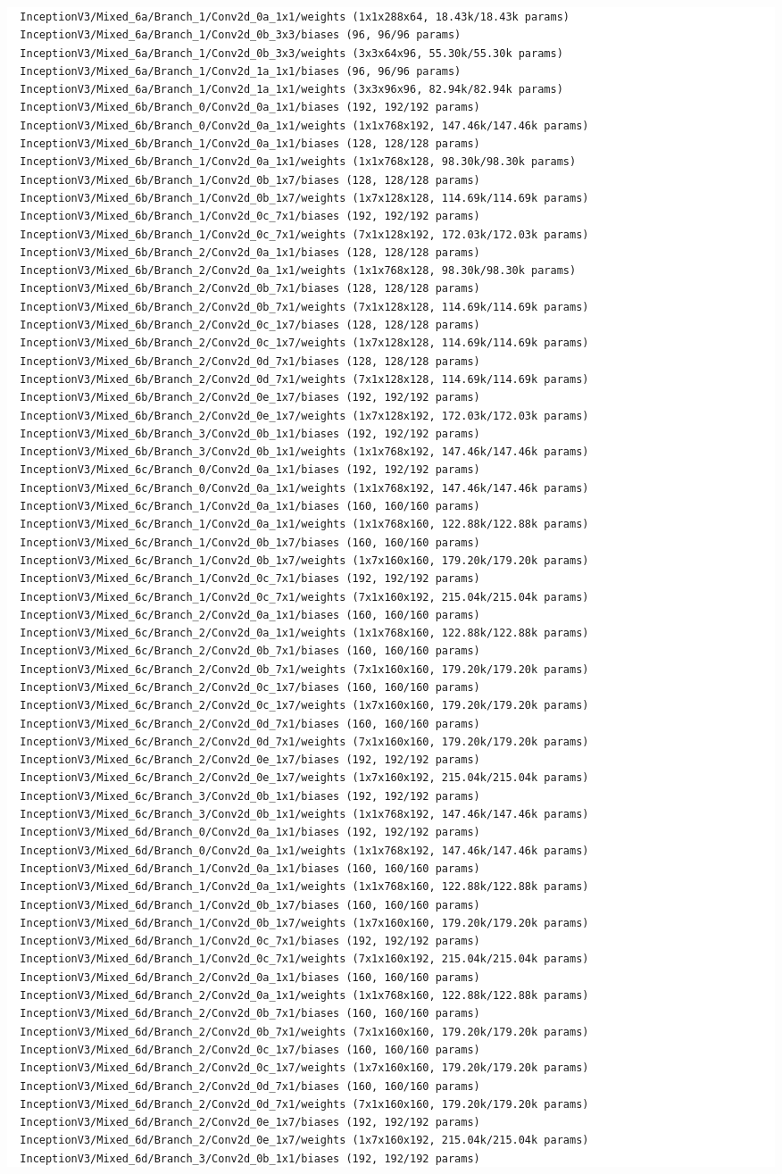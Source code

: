       InceptionV3/Mixed_6a/Branch_1/Conv2d_0a_1x1/weights (1x1x288x64, 18.43k/18.43k params)
      InceptionV3/Mixed_6a/Branch_1/Conv2d_0b_3x3/biases (96, 96/96 params)
      InceptionV3/Mixed_6a/Branch_1/Conv2d_0b_3x3/weights (3x3x64x96, 55.30k/55.30k params)
      InceptionV3/Mixed_6a/Branch_1/Conv2d_1a_1x1/biases (96, 96/96 params)
      InceptionV3/Mixed_6a/Branch_1/Conv2d_1a_1x1/weights (3x3x96x96, 82.94k/82.94k params)
      InceptionV3/Mixed_6b/Branch_0/Conv2d_0a_1x1/biases (192, 192/192 params)
      InceptionV3/Mixed_6b/Branch_0/Conv2d_0a_1x1/weights (1x1x768x192, 147.46k/147.46k params)
      InceptionV3/Mixed_6b/Branch_1/Conv2d_0a_1x1/biases (128, 128/128 params)
      InceptionV3/Mixed_6b/Branch_1/Conv2d_0a_1x1/weights (1x1x768x128, 98.30k/98.30k params)
      InceptionV3/Mixed_6b/Branch_1/Conv2d_0b_1x7/biases (128, 128/128 params)
      InceptionV3/Mixed_6b/Branch_1/Conv2d_0b_1x7/weights (1x7x128x128, 114.69k/114.69k params)
      InceptionV3/Mixed_6b/Branch_1/Conv2d_0c_7x1/biases (192, 192/192 params)
      InceptionV3/Mixed_6b/Branch_1/Conv2d_0c_7x1/weights (7x1x128x192, 172.03k/172.03k params)
      InceptionV3/Mixed_6b/Branch_2/Conv2d_0a_1x1/biases (128, 128/128 params)
      InceptionV3/Mixed_6b/Branch_2/Conv2d_0a_1x1/weights (1x1x768x128, 98.30k/98.30k params)
      InceptionV3/Mixed_6b/Branch_2/Conv2d_0b_7x1/biases (128, 128/128 params)
      InceptionV3/Mixed_6b/Branch_2/Conv2d_0b_7x1/weights (7x1x128x128, 114.69k/114.69k params)
      InceptionV3/Mixed_6b/Branch_2/Conv2d_0c_1x7/biases (128, 128/128 params)
      InceptionV3/Mixed_6b/Branch_2/Conv2d_0c_1x7/weights (1x7x128x128, 114.69k/114.69k params)
      InceptionV3/Mixed_6b/Branch_2/Conv2d_0d_7x1/biases (128, 128/128 params)
      InceptionV3/Mixed_6b/Branch_2/Conv2d_0d_7x1/weights (7x1x128x128, 114.69k/114.69k params)
      InceptionV3/Mixed_6b/Branch_2/Conv2d_0e_1x7/biases (192, 192/192 params)
      InceptionV3/Mixed_6b/Branch_2/Conv2d_0e_1x7/weights (1x7x128x192, 172.03k/172.03k params)
      InceptionV3/Mixed_6b/Branch_3/Conv2d_0b_1x1/biases (192, 192/192 params)
      InceptionV3/Mixed_6b/Branch_3/Conv2d_0b_1x1/weights (1x1x768x192, 147.46k/147.46k params)
      InceptionV3/Mixed_6c/Branch_0/Conv2d_0a_1x1/biases (192, 192/192 params)
      InceptionV3/Mixed_6c/Branch_0/Conv2d_0a_1x1/weights (1x1x768x192, 147.46k/147.46k params)
      InceptionV3/Mixed_6c/Branch_1/Conv2d_0a_1x1/biases (160, 160/160 params)
      InceptionV3/Mixed_6c/Branch_1/Conv2d_0a_1x1/weights (1x1x768x160, 122.88k/122.88k params)
      InceptionV3/Mixed_6c/Branch_1/Conv2d_0b_1x7/biases (160, 160/160 params)
      InceptionV3/Mixed_6c/Branch_1/Conv2d_0b_1x7/weights (1x7x160x160, 179.20k/179.20k params)
      InceptionV3/Mixed_6c/Branch_1/Conv2d_0c_7x1/biases (192, 192/192 params)
      InceptionV3/Mixed_6c/Branch_1/Conv2d_0c_7x1/weights (7x1x160x192, 215.04k/215.04k params)
      InceptionV3/Mixed_6c/Branch_2/Conv2d_0a_1x1/biases (160, 160/160 params)
      InceptionV3/Mixed_6c/Branch_2/Conv2d_0a_1x1/weights (1x1x768x160, 122.88k/122.88k params)
      InceptionV3/Mixed_6c/Branch_2/Conv2d_0b_7x1/biases (160, 160/160 params)
      InceptionV3/Mixed_6c/Branch_2/Conv2d_0b_7x1/weights (7x1x160x160, 179.20k/179.20k params)
      InceptionV3/Mixed_6c/Branch_2/Conv2d_0c_1x7/biases (160, 160/160 params)
      InceptionV3/Mixed_6c/Branch_2/Conv2d_0c_1x7/weights (1x7x160x160, 179.20k/179.20k params)
      InceptionV3/Mixed_6c/Branch_2/Conv2d_0d_7x1/biases (160, 160/160 params)
      InceptionV3/Mixed_6c/Branch_2/Conv2d_0d_7x1/weights (7x1x160x160, 179.20k/179.20k params)
      InceptionV3/Mixed_6c/Branch_2/Conv2d_0e_1x7/biases (192, 192/192 params)
      InceptionV3/Mixed_6c/Branch_2/Conv2d_0e_1x7/weights (1x7x160x192, 215.04k/215.04k params)
      InceptionV3/Mixed_6c/Branch_3/Conv2d_0b_1x1/biases (192, 192/192 params)
      InceptionV3/Mixed_6c/Branch_3/Conv2d_0b_1x1/weights (1x1x768x192, 147.46k/147.46k params)
      InceptionV3/Mixed_6d/Branch_0/Conv2d_0a_1x1/biases (192, 192/192 params)
      InceptionV3/Mixed_6d/Branch_0/Conv2d_0a_1x1/weights (1x1x768x192, 147.46k/147.46k params)
      InceptionV3/Mixed_6d/Branch_1/Conv2d_0a_1x1/biases (160, 160/160 params)
      InceptionV3/Mixed_6d/Branch_1/Conv2d_0a_1x1/weights (1x1x768x160, 122.88k/122.88k params)
      InceptionV3/Mixed_6d/Branch_1/Conv2d_0b_1x7/biases (160, 160/160 params)
      InceptionV3/Mixed_6d/Branch_1/Conv2d_0b_1x7/weights (1x7x160x160, 179.20k/179.20k params)
      InceptionV3/Mixed_6d/Branch_1/Conv2d_0c_7x1/biases (192, 192/192 params)
      InceptionV3/Mixed_6d/Branch_1/Conv2d_0c_7x1/weights (7x1x160x192, 215.04k/215.04k params)
      InceptionV3/Mixed_6d/Branch_2/Conv2d_0a_1x1/biases (160, 160/160 params)
      InceptionV3/Mixed_6d/Branch_2/Conv2d_0a_1x1/weights (1x1x768x160, 122.88k/122.88k params)
      InceptionV3/Mixed_6d/Branch_2/Conv2d_0b_7x1/biases (160, 160/160 params)
      InceptionV3/Mixed_6d/Branch_2/Conv2d_0b_7x1/weights (7x1x160x160, 179.20k/179.20k params)
      InceptionV3/Mixed_6d/Branch_2/Conv2d_0c_1x7/biases (160, 160/160 params)
      InceptionV3/Mixed_6d/Branch_2/Conv2d_0c_1x7/weights (1x7x160x160, 179.20k/179.20k params)
      InceptionV3/Mixed_6d/Branch_2/Conv2d_0d_7x1/biases (160, 160/160 params)
      InceptionV3/Mixed_6d/Branch_2/Conv2d_0d_7x1/weights (7x1x160x160, 179.20k/179.20k params)
      InceptionV3/Mixed_6d/Branch_2/Conv2d_0e_1x7/biases (192, 192/192 params)
      InceptionV3/Mixed_6d/Branch_2/Conv2d_0e_1x7/weights (1x7x160x192, 215.04k/215.04k params)
      InceptionV3/Mixed_6d/Branch_3/Conv2d_0b_1x1/biases (192, 192/192 params)